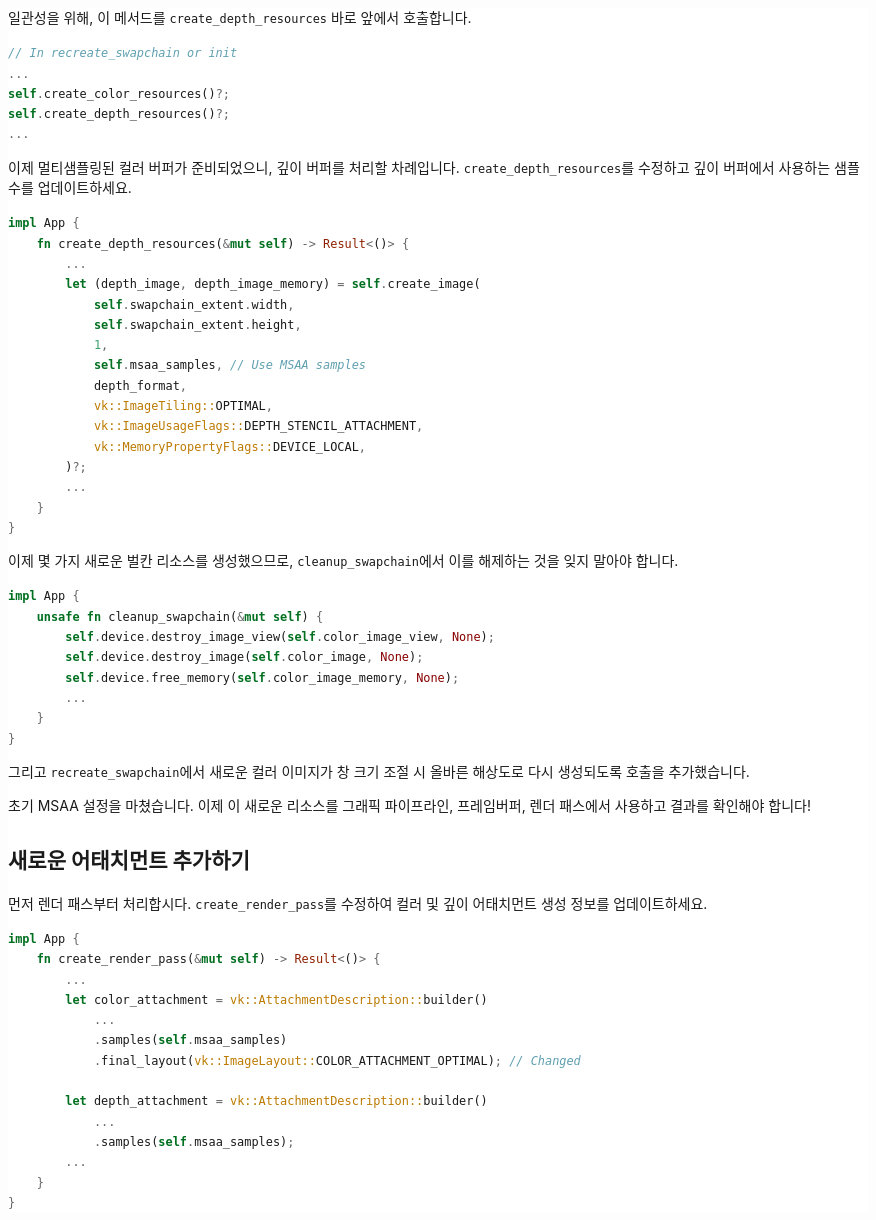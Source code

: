 일관성을 위해, 이 메서드를 `create_depth_resources` 바로 앞에서 호출합니다.

```rust
// In recreate_swapchain or init
...
self.create_color_resources()?;
self.create_depth_resources()?;
...
```

이제 멀티샘플링된 컬러 버퍼가 준비되었으니, 깊이 버퍼를 처리할 차례입니다. `create_depth_resources`를 수정하고 깊이 버퍼에서 사용하는 샘플 수를 업데이트하세요.

```rust
impl App {
    fn create_depth_resources(&mut self) -> Result<()> {
        ...
        let (depth_image, depth_image_memory) = self.create_image(
            self.swapchain_extent.width,
            self.swapchain_extent.height,
            1,
            self.msaa_samples, // Use MSAA samples
            depth_format,
            vk::ImageTiling::OPTIMAL,
            vk::ImageUsageFlags::DEPTH_STENCIL_ATTACHMENT,
            vk::MemoryPropertyFlags::DEVICE_LOCAL,
        )?;
        ...
    }
}
```

이제 몇 가지 새로운 벌칸 리소스를 생성했으므로, `cleanup_swapchain`에서 이를 해제하는 것을 잊지 말아야 합니다.

```rust
impl App {
    unsafe fn cleanup_swapchain(&mut self) {
        self.device.destroy_image_view(self.color_image_view, None);
        self.device.destroy_image(self.color_image, None);
        self.device.free_memory(self.color_image_memory, None);
        ...
    }
}
```

그리고 `recreate_swapchain`에서 새로운 컬러 이미지가 창 크기 조절 시 올바른 해상도로 다시 생성되도록 호출을 추가했습니다.

초기 MSAA 설정을 마쳤습니다. 이제 이 새로운 리소스를 그래픽 파이프라인, 프레임버퍼, 렌더 패스에서 사용하고 결과를 확인해야 합니다!

## 새로운 어태치먼트 추가하기

먼저 렌더 패스부터 처리합시다. `create_render_pass`를 수정하여 컬러 및 깊이 어태치먼트 생성 정보를 업데이트하세요.

```rust
impl App {
    fn create_render_pass(&mut self) -> Result<()> {
        ...
        let color_attachment = vk::AttachmentDescription::builder()
            ...
            .samples(self.msaa_samples)
            .final_layout(vk::ImageLayout::COLOR_ATTACHMENT_OPTIMAL); // Changed

        let depth_attachment = vk::AttachmentDescription::builder()
            ...
            .samples(self.msaa_samples);
        ...
    }
}
```